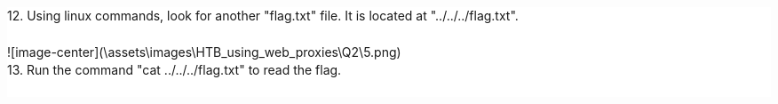 <div style="text-align: justify">12. Using linux commands, look for another "flag.txt" file. It is located at "../../../flag.txt".</div><br>
![image-center](\assets\images\HTB_using_web_proxies\Q2\5.png)

<div style="text-align: justify">13. Run the command "cat ../../../flag.txt" to read the flag.</div><br>
